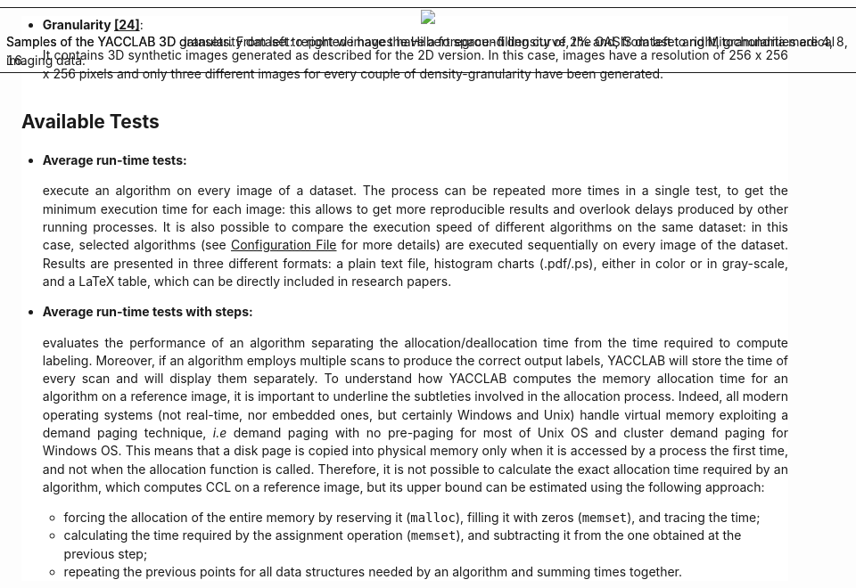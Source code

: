<table style="position: absolute; top: 0; bottom: 0; left: 0; right: 0;">
<tr>
  <td align="center"><img src="doc/sample_3D_datasets.png"></td>
</tr>
<tr>
  <td>Samples of the YACCLAB 3D datasets. From left to right we have the Hilbert space-filling curve, the OASIS dataset and Mitochondria medical imaging data.</td>
</tr>
</table>

- <b>Granularity <a href="#TPDS">[24]</a></b>: <p align="justify">It contains 3D synthetic images generated as described for the 2D version. In this case, images have a resolution of 256 x 256 x 256 pixels and only three different images for every couple of density-granularity have been generated.</p>

<table style="position: absolute; top: 0; bottom: 0; left: 0; right: 0;">
<tr>
  <td align="center"><img src="doc/granularity_3D_datasets.png" ></td>
</tr>
<tr>
  <td>Samples of the YACCLAB 3D granularity dataset: reported images have a foreground density of 2% and, from left to right, granularities are 4, 8, 16.</td>
</tr>
</table>

<a name="tests"></a>
## Available Tests

- <b>Average run-time tests:</b> <p align="justify"> execute an algorithm on every image of a dataset. The process can be repeated more times in a single test, to get the minimum execution time for each image: this allows to get more reproducible results and overlook delays produced by other running processes. It is also possible to compare the execution speed of different algorithms on the same dataset: in this case, selected algorithms (see <a href="#conf">Configuration File</a> for more details) are executed sequentially on every image of the dataset. Results are presented in three different formats: a plain text file, histogram charts (.pdf/.ps), either in color or in gray-scale, and a LaTeX table, which can be directly included in research papers.</p>

- <b>Average run-time tests with steps:</b> <p align="justify"> evaluates the performance of an algorithm separating the allocation/deallocation time from the time required to compute labeling. Moreover, if an algorithm employs multiple scans to produce the correct output labels, YACCLAB will store the time of every scan and will display them separately. To understand how YACCLAB computes the memory allocation time for an algorithm on a reference image, it is important to underline the subtleties involved in the allocation process. Indeed, all modern operating systems (not real-time, nor embedded ones, but certainly Windows and Unix) handle virtual memory exploiting a demand paging technique, <i>i.e</i> demand paging with no pre-paging for most of Unix OS and cluster demand paging for Windows OS. This means that a disk page is copied into physical memory only when it is accessed by a process the first time, and not when the allocation function is called. Therefore, it is not possible to calculate the exact allocation time required by an algorithm, which computes CCL on a reference image, but its upper bound can be estimated using the following approach:</p>

  - forcing the allocation of the entire memory by reserving it (<tt>malloc</tt>), filling it with zeros (<tt>memset</tt>), and tracing the time;  
  - calculating the time required by the assignment operation (<tt>memset</tt>), and subtracting it from the one obtained at the previous step;
  - repeating the previous points for all data structures needed by an algorithm and summing times together.
